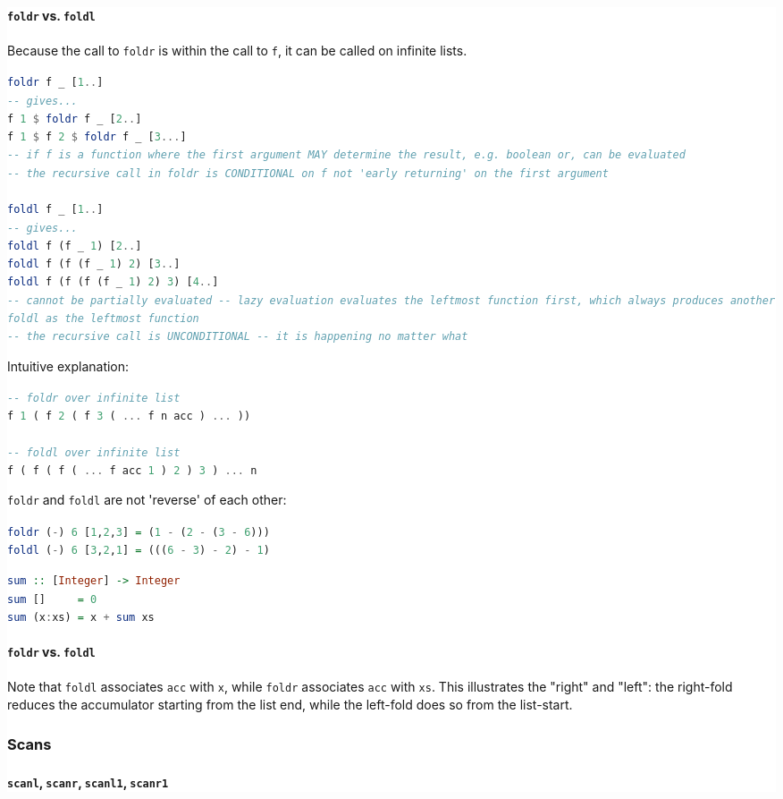 #### `foldr` vs. `foldl`

Because the call to `foldr` is within the call to `f`, it can be called on infinite lists.

```haskell
foldr f _ [1..]
-- gives...
f 1 $ foldr f _ [2..]
f 1 $ f 2 $ foldr f _ [3...]
-- if f is a function where the first argument MAY determine the result, e.g. boolean or, can be evaluated
-- the recursive call in foldr is CONDITIONAL on f not 'early returning' on the first argument

foldl f _ [1..]
-- gives...
foldl f (f _ 1) [2..]
foldl f (f (f _ 1) 2) [3..]
foldl f (f (f (f _ 1) 2) 3) [4..]
-- cannot be partially evaluated -- lazy evaluation evaluates the leftmost function first, which always produces another foldl as the leftmost function
-- the recursive call is UNCONDITIONAL -- it is happening no matter what
```

Intuitive explanation:

```haskell
-- foldr over infinite list
f 1 ( f 2 ( f 3 ( ... f n acc ) ... ))

-- foldl over infinite list
f ( f ( f ( ... f acc 1 ) 2 ) 3 ) ... n
```

`foldr` and `foldl` are not 'reverse' of each other:

```haskell
foldr (-) 6 [1,2,3] = (1 - (2 - (3 - 6)))
foldl (-) 6 [3,2,1] = (((6 - 3) - 2) - 1)
```

```haskell
sum :: [Integer] -> Integer
sum []     = 0
sum (x:xs) = x + sum xs
```

#### `foldr` vs. `foldl`

Note that `foldl` associates `acc` with `x`, while `foldr` associates `acc` with `xs`. This illustrates the "right" and "left": the right-fold reduces the accumulator starting from the list end, while the left-fold does so from the list-start.

### Scans

#### `scanl`, `scanr`, `scanl1`, `scanr1`
